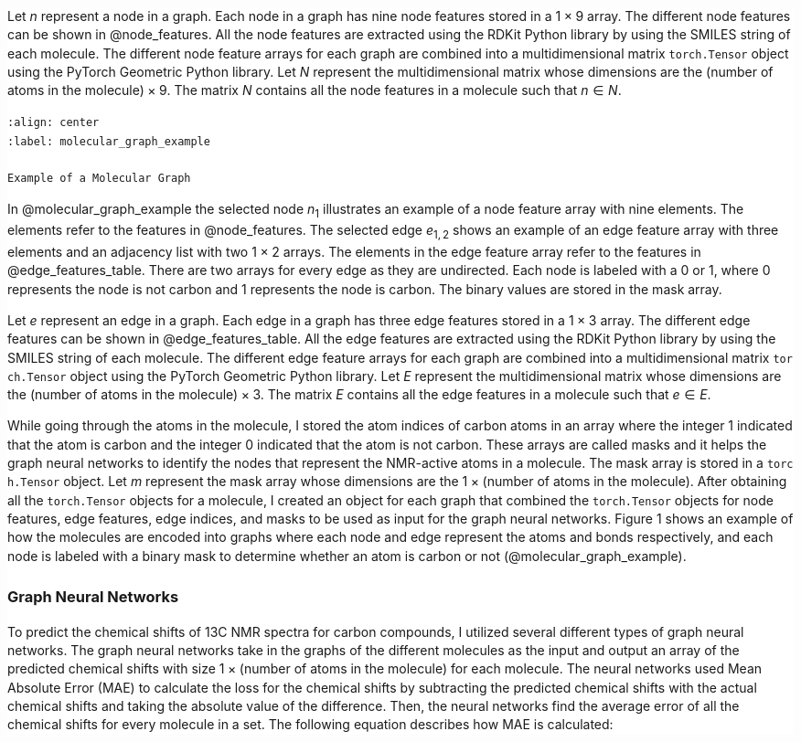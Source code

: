 Let $n$ represent a node in a graph. Each node in a graph has nine node features stored in a $1 \times 9$ array. The different node features can be shown in @node_features. All the node features are extracted using the RDKit Python library by using the SMILES string of each molecule. The different node feature arrays for each graph are combined into a multidimensional matrix `torch.Tensor` object using the PyTorch Geometric Python library. Let $N$ represent the multidimensional matrix whose dimensions are the $(\text{number of atoms in the molecule}) \times 9$. The matrix $N$ contains all the node features in a molecule such that $n \in N$.

```{figure} /images/nmr_1.jpg
:align: center
:label: molecular_graph_example

Example of a Molecular Graph 
```

In @molecular_graph_example the selected node $n_1$ illustrates an example of a node feature array with nine elements. The elements refer to the features in @node_features. The selected edge $e_{1,2}$ shows an example of an edge feature array with three elements and an adjacency list with two $1 \times 2$ arrays. The elements in the edge feature array refer to the features in @edge_features_table. There are two arrays for every edge as they are undirected. Each node is labeled with a $0$ or $1$, where $0$ represents the node is not carbon and $1$ represents the node is carbon. The binary values are stored in the mask array.

Let $e$ represent an edge in a graph. Each edge in a graph has three edge features stored in a $1 \times 3$ array. The different edge features can be shown in @edge_features_table. All the edge features are extracted using the RDKit Python library by using the SMILES string of each molecule. The different edge feature arrays for each graph are combined into a multidimensional matrix `torch.Tensor` object using the PyTorch Geometric Python library. Let $E$ represent the multidimensional matrix whose dimensions are the $(\text{number of atoms in the molecule}) \times 3$. The matrix $E$ contains all the edge features in a molecule such that $e \in E$.

While going through the atoms in the molecule, I stored the atom indices of carbon atoms in an array where the integer 1 indicated that the atom is carbon and the integer 0 indicated that the atom is not carbon. These arrays are called masks and it helps the graph neural networks to identify the nodes that represent the NMR-active atoms in a molecule. The mask array is stored in a `torch.Tensor` object. Let _m_ represent the mask array whose dimensions are the $1 \times (\text{number of atoms in the molecule})$. After obtaining all the `torch.Tensor` objects for a molecule, I created an object for each graph that combined the `torch.Tensor`  objects for node features, edge features, edge indices, and masks to be used as input for the graph neural networks. Figure 1 shows an example of how the molecules are encoded into graphs where each node and edge represent the atoms and bonds respectively, and each node is labeled with a binary mask to determine whether an atom is carbon or not (@molecular_graph_example).

### Graph Neural Networks
To predict the chemical shifts of 13C NMR spectra for carbon compounds, I utilized several different types of graph neural networks. The graph neural networks take in the graphs of the different molecules as the input and output an array of the predicted chemical shifts with size $1 \times (\text{number of atoms in the molecule})$ for each molecule. The neural networks used Mean Absolute Error (MAE) to calculate the loss for the chemical shifts by subtracting the predicted chemical shifts with the actual chemical shifts and taking the absolute value of the difference. Then, the neural networks find the average error of all the chemical shifts for every molecule in a set. The following equation describes how MAE is calculated:
